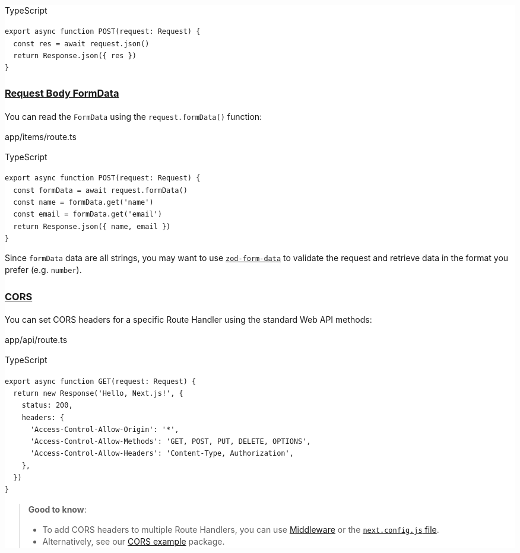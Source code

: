 TypeScript

```
export async function POST(request: Request) {
  const res = await request.json()
  return Response.json({ res })
}
```

### [Request Body FormData](https://nextjs.org/docs/app/building-your-application/routing/route-handlers#request-body-formdata)

You can read the `FormData` using the `request.formData()` function:

app/items/route.ts

TypeScript

```
export async function POST(request: Request) {
  const formData = await request.formData()
  const name = formData.get('name')
  const email = formData.get('email')
  return Response.json({ name, email })
}
```

Since `formData` data are all strings, you may want to use [`zod-form-data`](https://www.npmjs.com/zod-form-data) to validate the request and retrieve data in the format you prefer (e.g. `number`).

### [CORS](https://nextjs.org/docs/app/building-your-application/routing/route-handlers#cors)

You can set CORS headers for a specific Route Handler using the standard Web API methods:

app/api/route.ts

TypeScript

```
export async function GET(request: Request) {
  return new Response('Hello, Next.js!', {
    status: 200,
    headers: {
      'Access-Control-Allow-Origin': '*',
      'Access-Control-Allow-Methods': 'GET, POST, PUT, DELETE, OPTIONS',
      'Access-Control-Allow-Headers': 'Content-Type, Authorization',
    },
  })
}
```

> **Good to know**:
> 
> 
> *   To add CORS headers to multiple Route Handlers, you can use [Middleware](https://nextjs.org/docs/app/api-reference/file-conventions/middleware#cors) or the [`next.config.js` file](https://nextjs.org/docs/app/api-reference/config/next-config-js/headers#cors).
> *   Alternatively, see our [CORS example](https://github.com/vercel/examples/blob/main/edge-functions/cors/lib/cors.ts) package.
